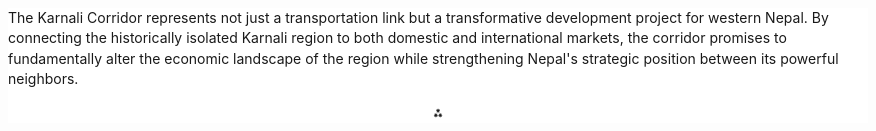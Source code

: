 The Karnali Corridor represents not just a transportation link but a transformative development project for western Nepal. By connecting the historically isolated Karnali region to both domestic and international markets, the corridor promises to fundamentally alter the economic landscape of the region while strengthening Nepal's strategic position between its powerful neighbors.

<div style="text-align: center">⁂</div>

[^1]: https://myrepublica.nagariknetwork.com/news/contract-worth-over-rs-4-billion-announced-for-karnali-corridor-constructio-49-61.html

[^2]: https://risingnepaldaily.com/news/23091

[^3]: https://www.theannapurnaexpress.com/story/52429/

[^4]: https://theannapurnaexpress.com/story/52429/

[^5]: https://english.biznessnews.com/posts/over-rs-4-billion-budget-secure-to-upgrade-bheri-corridor

[^6]: https://www.undp.org/nepal/news/project-information-management-system-assist-evidence-based-development-programming-karnali-province

[^7]: https://www.saarcenergy.org/wp-content/uploads/2022/04/Review-of-Study-Report-Karnali-Chissapani-HPP.pdf

[^8]: https://newtest.myrepublica.com/news/nepal-army-hands-over-khulalu-laifu-salisalla-road-section-of-karnali-corridor

[^9]: https://myrepublica.nagariknetwork.com/news/karnali-corridor-to-become-operational-from-baishakh

[^10]: http://moitfe.karnali.gov.np/sites/moitfe/files/2021-02/कर्णाली प्रदेश पर्यटन गुरुयोजना (अंग्रेजी).pdf

[^11]: https://whatthenepal.com/2024/02/01/nepal-army-completes-final-phase-of-construction-on-karnali-corridor/

[^12]: https://nepalnews.com/s/nation/karnali-province-announces-budget-of-over-rs-3654-billion/

[^13]: https://english.khabarhub.com/2025/17/437105/

[^14]: http://moitfe.karnali.gov.np/sites/moitfe/files/2022-01/Final English Karnali Province Tourism Master Plan.pdf

[^15]: https://nepalitimes.com/here-now/in-nepal-women-hold-up-more-than-half-the-sky

[^16]: https://myrepublica.nagariknetwork.com/news/karnali-corridor-to-become-operational-from-baishakh/

[^17]: https://ekantipur.com/en/news/2024/02/28/connecting-to-national-road-network-23-26.html

[^18]: https://ekantipur.com/en/business/2025/02/25/4-billion-contract-to-pave-the-karnali-corridor-42-19.html

[^19]: https://www.dor.gov.np/kcrp-south

[^20]: https://kathmandupost.com/karnali-province/2019/05/21/100-km-track-of-khulalu-salli-salla-road-section-opens-for-vehicles

[^21]: https://www.bolpatra.gov.np/egp/download?alfId=2f8523d2-da55-46cc-8778-15201bd33c5e\&docId=77808097

[^22]: https://nrct.org.np/wp-content/uploads/2023/08/Karnali-Management-Framework-englisg.pdf

[^23]: https://www.greathimalayatrail.com/tour-item/karnali-corridor-trek/

[^24]: https://myrepublica.nagariknetwork.com/news/karnali-corridor-opens-door-to-prosperity/

[^25]: https://kathmandupost.com/karnali-province/2021/03/07/karnali-corridor-bringing-prosperity-in-the-region

[^26]: https://www.myrepublica.nagariknetwork.com/news/karnali-corridor-opens-door-to-prosperity

[^27]: https://ekantipur.com/en/business/2024/04/15/army-in-charge-of-road-construction-sometimes-slow-sometimes-fast-12-06.html

[^28]: https://ekantipur.com/en/pradesh-7/2024/06/29/400-kv-transmission-lines-are-being-constructed-in-karnali-and-sudurpaschim-30-19.html

[^29]: https://ocmcm.karnali.gov.np/sites/ocmcm/files/2018-06/Policy and Programme-Karnali Province-Unofficial Translation-Final-ST.pdf

